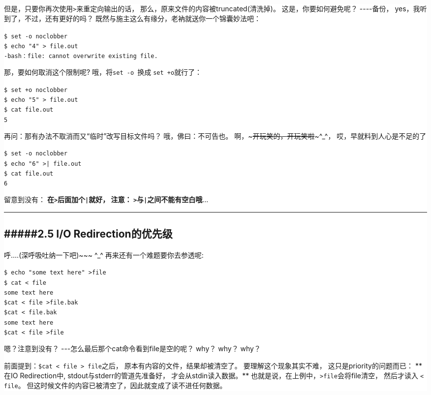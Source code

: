 但是，只要你再次使用`>`来重定向输出的话，
那么，原来文件的内容被truncated(清洗掉)。
这是，你要如何避免呢？
----备份， yes，我听到了，不过，还有更好的吗？
既然与施主这么有缘分，老衲就送你一个锦囊妙法吧：
```shell
$ set -o noclobber
$ echo "4" > file.out
-bash：file: cannot overwrite existing file.
```

那，要如何取消这个限制呢?
哦，将`set -o `换成 `set +o`就行了：
```shell
$ set +o noclobber
$ echo "5" > file.out
$ cat file.out
5
```

再问：那有办法不取消而又“临时”改写目标文件吗？
哦，佛曰：不可告也。
啊，~~~开玩笑的，开玩笑啦~~~^_^，
哎，早就料到人心是不足的了
```shell
$ set -o noclobber
$ echo "6" >| file.out
$ cat file.out
6
```
留意到没有：
**在`>`后面加个`|`就好，
注意： `>`与`|`之间不能有空白哦**...


-----
#####2.5 I/O Redirection的优先级
-----
呼....(深呼吸吐纳一下吧)~~~ ^_^
再来还有一个难题要你去参透呢:
```shell
$ echo "some text here" >file
$ cat < file
some text here
$cat < file >file.bak
$cat < file.bak
some text here
$cat < file >file
```
嗯？注意到没有？
---怎么最后那个cat命令看到file是空的呢？
why？ why？ why？


前面提到：`$cat < file > file`之后，
原本有内容的文件，结果却被清空了。
要理解这个现象其实不难，
这只是priority的问题而已：
** 在IO Redirection中, stdout与stderr的管道先准备好，
才会从stdin读入数据。**
也就是说，在上例中，`>file`会将file清空，
然后才读入 `< file`。
但这时候文件的内容已被清空了，因此就变成了读不进任何数据。
